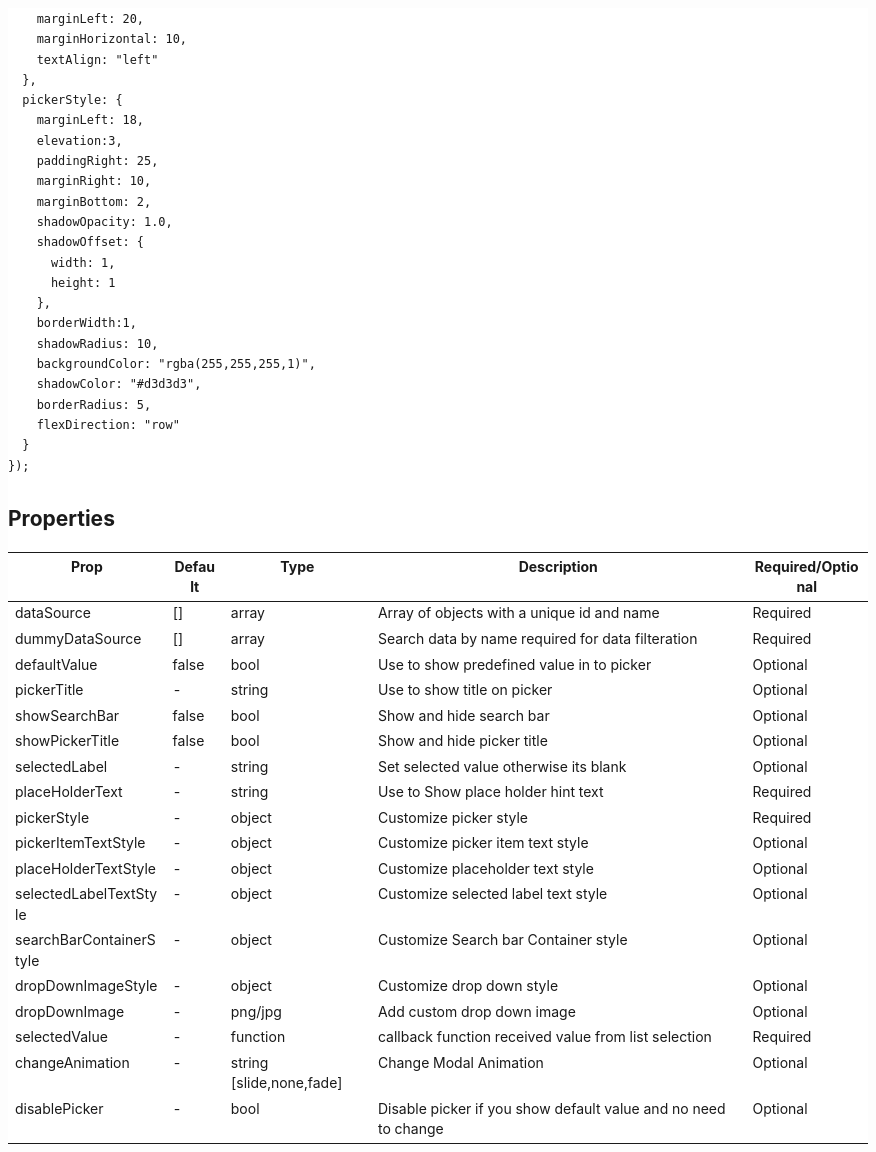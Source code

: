 ```
    marginLeft: 20,
    marginHorizontal: 10,
    textAlign: "left"
  },
  pickerStyle: {
    marginLeft: 18,
    elevation:3,
    paddingRight: 25,
    marginRight: 10,
    marginBottom: 2,
    shadowOpacity: 1.0,
    shadowOffset: {
      width: 1,
      height: 1
    },
    borderWidth:1,
    shadowRadius: 10,
    backgroundColor: "rgba(255,255,255,1)",
    shadowColor: "#d3d3d3",
    borderRadius: 5,
    flexDirection: "row"
  }
});
```



## Properties


|   Prop                   |  Default  |    Type    |                 Description                           | Required/Optional  |
|--------------------------|-----------|------------|-------------------------------------------------------|--------------------| 
|  dataSource              |  []       |   array    |  Array of objects with a unique id and name           |   Required         |
|  dummyDataSource         |  []       |   array    |  Search data by name required for data filteration    |   Required         |
|  defaultValue            |  false    |   bool     |  Use to show predefined value in to picker            |   Optional         |
|  pickerTitle             |  -        |   string   |  Use to show title on picker                          |   Optional         |
|  showSearchBar           |  false    |   bool     |  Show and hide search bar                             |   Optional         |
|  showPickerTitle         |  false    |   bool     |  Show and hide picker title                           |   Optional         |
|  selectedLabel           |  -        |   string   |  Set selected value otherwise its blank               |   Optional         |
|  placeHolderText         |  -        |   string   |  Use to Show place holder hint text                   |   Required         |
|  pickerStyle             |  -        |   object   |  Customize picker style                               |   Required         | 
|  pickerItemTextStyle     |  -        |   object   |  Customize picker item text style                     |   Optional         | 
|  placeHolderTextStyle    |  -        |   object   |  Customize placeholder text style                     |   Optional         |
|  selectedLabelTextStyle  |  -        |   object   |  Customize selected label text style                  |   Optional         |
|  searchBarContainerStyle |  -        |   object   |  Customize Search bar Container style                 |   Optional         |     
|  dropDownImageStyle      |  -        |   object   |  Customize drop down style                            |   Optional         |
|  dropDownImage           |  -        |   png/jpg  |  Add custom drop down image                           |   Optional         |
|  selectedValue           |  -        |   function |  callback function received value from list selection |   Required         | 
|  changeAnimation         |  -        |   string [slide,none,fade] | Change Modal Animation                |   Optional         |
|  disablePicker           |  -        |   bool     |  Disable picker if you show default value and no need to change| Optional  |
